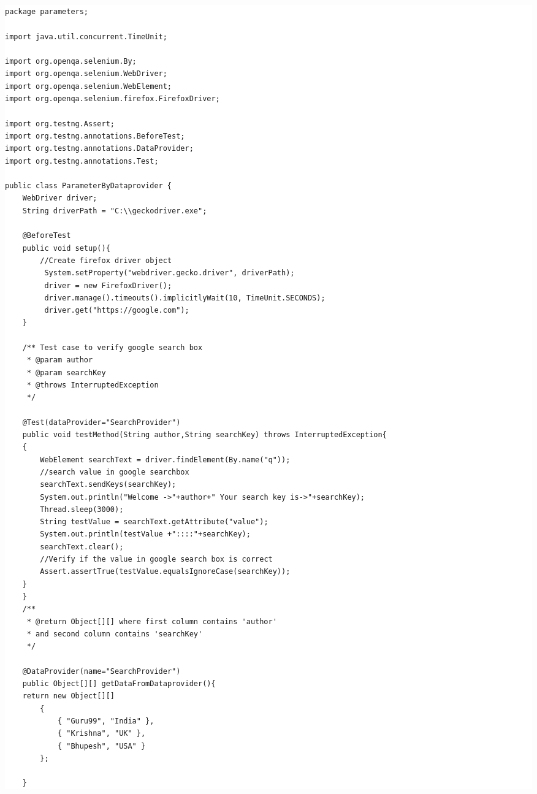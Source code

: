 ```
package parameters;

import java.util.concurrent.TimeUnit;

import org.openqa.selenium.By;
import org.openqa.selenium.WebDriver;
import org.openqa.selenium.WebElement;
import org.openqa.selenium.firefox.FirefoxDriver;

import org.testng.Assert;
import org.testng.annotations.BeforeTest;
import org.testng.annotations.DataProvider;
import org.testng.annotations.Test;

public class ParameterByDataprovider {
    WebDriver driver;
    String driverPath = "C:\\geckodriver.exe";

    @BeforeTest
    public void setup(){
        //Create firefox driver object
         System.setProperty("webdriver.gecko.driver", driverPath);
         driver = new FirefoxDriver();
         driver.manage().timeouts().implicitlyWait(10, TimeUnit.SECONDS);
         driver.get("https://google.com");
    }

    /** Test case to verify google search box
     * @param author
     * @param searchKey
     * @throws InterruptedException
     */

    @Test(dataProvider="SearchProvider")
    public void testMethod(String author,String searchKey) throws InterruptedException{
    {
        WebElement searchText = driver.findElement(By.name("q"));
        //search value in google searchbox
        searchText.sendKeys(searchKey);
        System.out.println("Welcome ->"+author+" Your search key is->"+searchKey);
        Thread.sleep(3000);
        String testValue = searchText.getAttribute("value");
        System.out.println(testValue +"::::"+searchKey);
        searchText.clear();
        //Verify if the value in google search box is correct
        Assert.assertTrue(testValue.equalsIgnoreCase(searchKey));
    }
    }
    /**
     * @return Object[][] where first column contains 'author'
     * and second column contains 'searchKey'
     */

    @DataProvider(name="SearchProvider")
    public Object[][] getDataFromDataprovider(){
    return new Object[][] 
    	{
            { "Guru99", "India" },
            { "Krishna", "UK" },
            { "Bhupesh", "USA" }
        };

    }
```